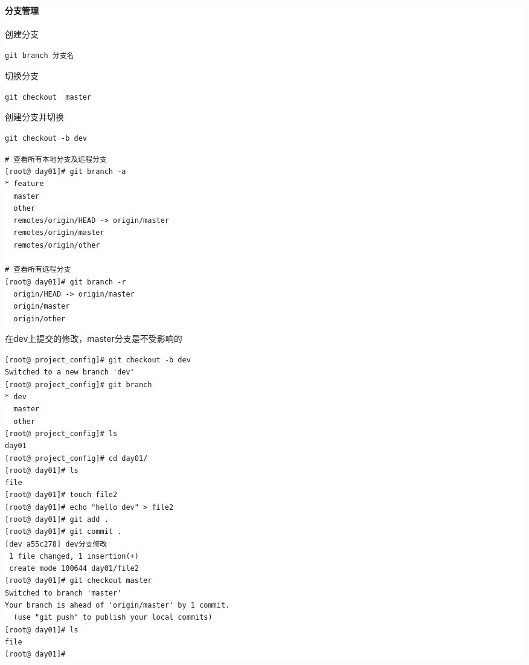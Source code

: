 
#### 分支管理

创建分支

```
git branch 分支名
```

切换分支

```shell
git checkout  master
```

创建分支并切换

```shell
git checkout -b dev
```

```shell
# 查看所有本地分支及远程分支
[root@ day01]# git branch -a
* feature
  master
  other
  remotes/origin/HEAD -> origin/master
  remotes/origin/master
  remotes/origin/other

# 查看所有远程分支
[root@ day01]# git branch -r
  origin/HEAD -> origin/master
  origin/master
  origin/other

```

在dev上提交的修改，master分支是不受影响的

```shell
[root@ project_config]# git checkout -b dev
Switched to a new branch 'dev'
[root@ project_config]# git branch
* dev
  master
  other
[root@ project_config]# ls
day01
[root@ project_config]# cd day01/
[root@ day01]# ls
file
[root@ day01]# touch file2
[root@ day01]# echo "hello dev" > file2
[root@ day01]# git add .
[root@ day01]# git commit .
[dev a55c278] dev分支修改
 1 file changed, 1 insertion(+)
 create mode 100644 day01/file2
[root@ day01]# git checkout master
Switched to branch 'master'
Your branch is ahead of 'origin/master' by 1 commit.
  (use "git push" to publish your local commits)
[root@ day01]# ls
file
[root@ day01]# 
```
